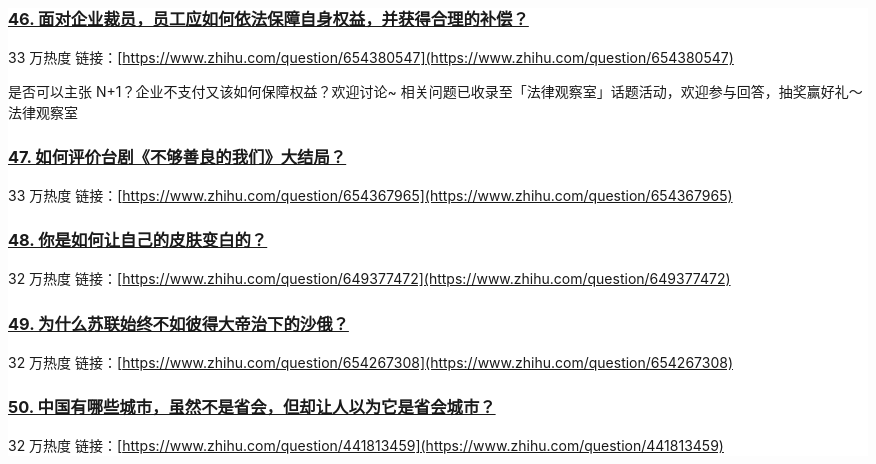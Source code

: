 ### [46. 面对企业裁员，员工应如何依法保障自身权益，并获得合理的补偿？](https://www.zhihu.com/question/654380547)
33 万热度 链接：[https://www.zhihu.com/question/654380547](https://www.zhihu.com/question/654380547)

是否可以主张 N+1？企业不支付又该如何保障权益？欢迎讨论~ 相关问题已收录至「法律观察室」话题活动，欢迎参与回答，抽奖赢好礼～法律观察室

### [47. 如何评价台剧《不够善良的我们》大结局？](https://www.zhihu.com/question/654367965)
33 万热度 链接：[https://www.zhihu.com/question/654367965](https://www.zhihu.com/question/654367965)



### [48. 你是如何让自己的皮肤变白的？](https://www.zhihu.com/question/649377472)
32 万热度 链接：[https://www.zhihu.com/question/649377472](https://www.zhihu.com/question/649377472)



### [49. 为什么苏联始终不如彼得大帝治下的沙俄？](https://www.zhihu.com/question/654267308)
32 万热度 链接：[https://www.zhihu.com/question/654267308](https://www.zhihu.com/question/654267308)



### [50. 中国有哪些城市，虽然不是省会，但却让人以为它是省会城市？](https://www.zhihu.com/question/441813459)
32 万热度 链接：[https://www.zhihu.com/question/441813459](https://www.zhihu.com/question/441813459)



